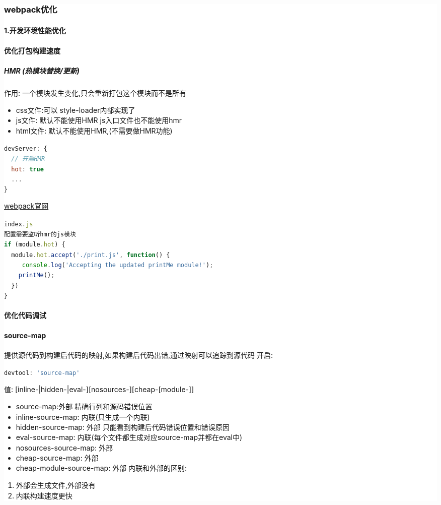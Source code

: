 ```js

```

### webpack优化
#### 1.开发环境性能优化
#### 优化打包构建速度
#####  HMR (热模块替换/更新)
作用: 一个模块发生变化,只会重新打包这个模块而不是所有
- css文件:可以 style-loader内部实现了
- js文件: 默认不能使用HMR js入口文件也不能使用hmr
- html文件: 默认不能使用HMR,(不需要做HMR功能)


```js
devServer: {
  // 开启HMR
  hot: true
  ...
}
```
[webpack官网](https://webpack.docschina.org/guides/hot-module-replacement/)
```js
index.js
配置需要监听hmr的js模块
if (module.hot) {
  module.hot.accept('./print.js', function() {
     console.log('Accepting the updated printMe module!');
    printMe();
  })
}
```
#### 优化代码调试
#### source-map
提供源代码到构建后代码的映射,如果构建后代码出错,通过映射可以追踪到源代码
开启:
```js
devtool: 'source-map'
```
值:
[inline-|hidden-|eval-][nosources-][cheap-[module-]]

- source-map:外部 精确行列和源码错误位置 
- inline-source-map: 内联(只生成一个内联)
- hidden-source-map: 外部
  只能看到构建后代码错误位置和错误原因
- eval-source-map: 内联(每个文件都生成对应source-map并都在eval中)
- nosources-source-map: 外部
- cheap-source-map: 外部
- cheap-module-source-map: 外部
内联和外部的区别:
1. 外部会生成文件,外部没有
2. 内联构建速度更快
